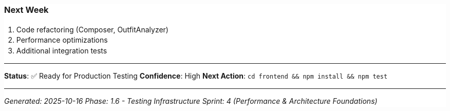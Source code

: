 ### Next Week
1. Code refactoring (Composer, OutfitAnalyzer)
2. Performance optimizations
3. Additional integration tests

---

**Status**: ✅ Ready for Production Testing
**Confidence**: High
**Next Action**: `cd frontend && npm install && npm test`

---

*Generated: 2025-10-16*
*Phase: 1.6 - Testing Infrastructure*
*Sprint: 4 (Performance & Architecture Foundations)*
